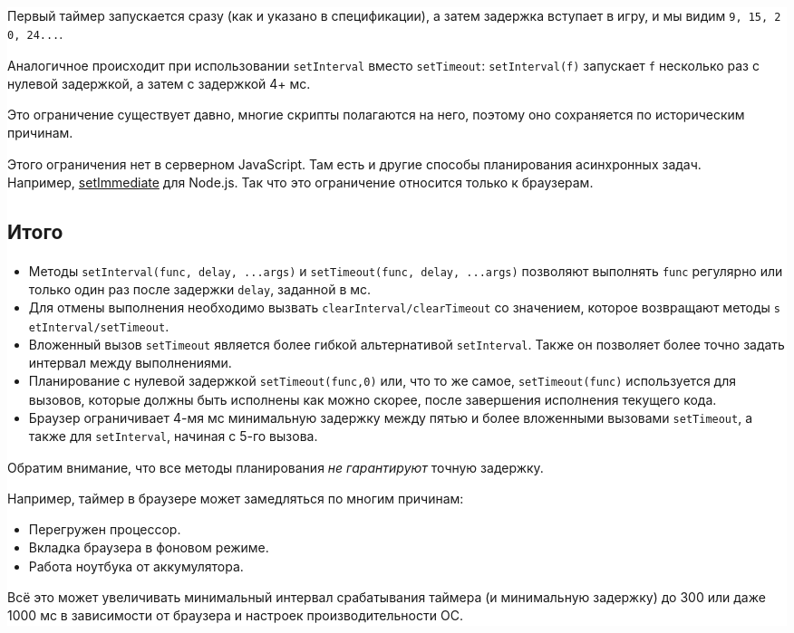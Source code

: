 Первый таймер запускается сразу (как и указано в спецификации), а затем задержка вступает в игру, и мы видим `9, 15, 20, 24...`.

Аналогичное происходит при использовании `setInterval` вместо `setTimeout`: `setInterval(f)` запускает `f` несколько раз с нулевой задержкой, а затем с задержкой 4+ мс.

Это ограничение существует давно, многие скрипты полагаются на него, поэтому оно сохраняется по историческим причинам.

Этого ограничения нет в серверном JavaScript. Там есть и другие способы планирования асинхронных задач. Например, [setImmediate](https://nodejs.org/api/timers.html) для Node.js. Так что это ограничение относится только к браузерам.

## Итого

-   Методы `setInterval(func, delay, ...args)` и `setTimeout(func, delay, ...args)` позволяют выполнять `func` регулярно или только один раз после задержки `delay`, заданной в мс.
-   Для отмены выполнения необходимо вызвать `clearInterval/clearTimeout` со значением, которое возвращают методы `setInterval/setTimeout`.
-   Вложенный вызов `setTimeout` является более гибкой альтернативой `setInterval`. Также он позволяет более точно задать интервал между выполнениями.
-   Планирование с нулевой задержкой `setTimeout(func,0)` или, что то же самое, `setTimeout(func)` используется для вызовов, которые должны быть исполнены как можно скорее, после завершения исполнения текущего кода.
-   Браузер ограничивает 4-мя мс минимальную задержку между пятью и более вложенными вызовами `setTimeout`, а также для `setInterval`, начиная с 5-го вызова.

Обратим внимание, что все методы планирования _не гарантируют_ точную задержку.

Например, таймер в браузере может замедляться по многим причинам:

-   Перегружен процессор.
-   Вкладка браузера в фоновом режиме.
-   Работа ноутбука от аккумулятора.

Всё это может увеличивать минимальный интервал срабатывания таймера (и минимальную задержку) до 300 или даже 1000 мс в зависимости от браузера и настроек производительности ОС.